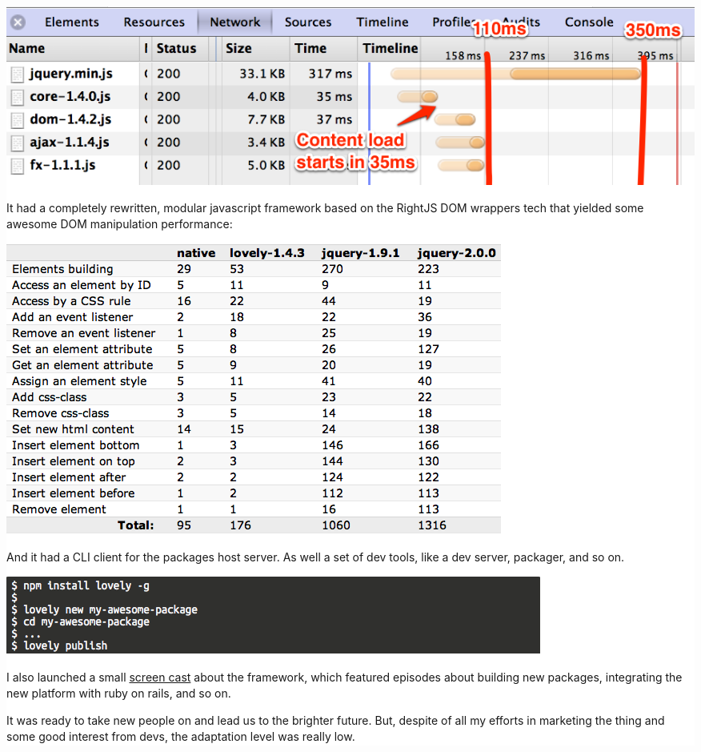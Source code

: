 ![](/images/2015/07/landing-loading.png)

It had a completely rewritten, modular javascript framework based
on the RightJS DOM wrappers tech that yielded some awesome DOM
manipulation performance:

![](/images/2015/07/landing-benchmark.png)

And it had a CLI client for the packages host server. As well a
set of dev tools, like a dev server, packager, and so on.

![](/images/2015/07/console.png)

I also launched a small [screen cast](http://lovely.io/show/) about
the framework, which featured episodes about building new packages,
integrating the new platform with ruby on rails, and so on.

It was ready to take new people on and lead us to the brighter
future. But, despite of all my efforts in marketing the thing and
some good interest from devs, the adaptation level was really low.
